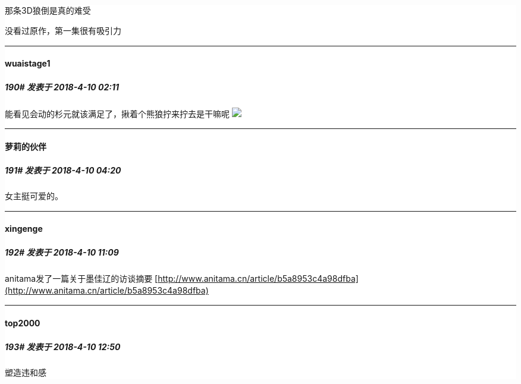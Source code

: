 那条3D狼倒是真的难受


没看过原作，第一集很有吸引力







-----

####  wuaistage1  
##### 190#       发表于 2018-4-10 02:11




能看见会动的杉元就该满足了，揪着个熊狼拧来拧去是干嘛呢 <img src="https://static.saraba1st.com/image/smiley/face2017/068.png" referrerpolicy="no-referrer">







-----

####  萝莉的伙伴  
##### 191#       发表于 2018-4-10 04:20




女主挺可爱的。







-----

####  xingenge  
##### 192#       发表于 2018-4-10 11:09




anitama发了一篇关于墨佳辽的访谈摘要
[http://www.anitama.cn/article/b5a8953c4a98dfba](http://www.anitama.cn/article/b5a8953c4a98dfba)







-----

####  top2000  
##### 193#       发表于 2018-4-10 12:50




塑造违和感
